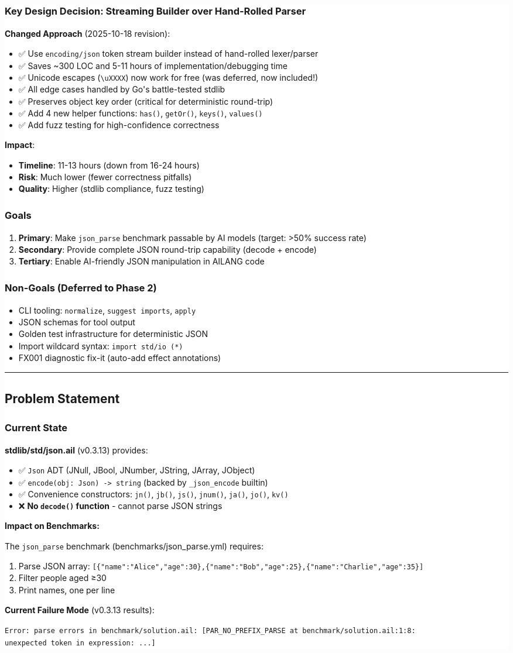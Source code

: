 ### Key Design Decision: Streaming Builder over Hand-Rolled Parser

**Changed Approach** (2025-10-18 revision):
- ✅ Use `encoding/json` token stream builder instead of hand-rolled lexer/parser
- ✅ Saves ~300 LOC and 5-11 hours of implementation/debugging time
- ✅ Unicode escapes (`\uXXXX`) now work for free (was deferred, now included!)
- ✅ All edge cases handled by Go's battle-tested stdlib
- ✅ Preserves object key order (critical for deterministic round-trip)
- ✅ Add 4 new helper functions: `has()`, `getOr()`, `keys()`, `values()`
- ✅ Add fuzz testing for high-confidence correctness

**Impact**:
- **Timeline**: 11-13 hours (down from 16-24 hours)
- **Risk**: Much lower (fewer correctness pitfalls)
- **Quality**: Higher (stdlib compliance, fuzz testing)

### Goals

1. **Primary**: Make `json_parse` benchmark passable by AI models (target: >50% success rate)
2. **Secondary**: Provide complete JSON round-trip capability (decode + encode)
3. **Tertiary**: Enable AI-friendly JSON manipulation in AILANG code

### Non-Goals (Deferred to Phase 2)

- CLI tooling: `normalize`, `suggest imports`, `apply`
- JSON schemas for tool output
- Golden test infrastructure for deterministic JSON
- Import wildcard syntax: `import std/io (*)`
- FX001 diagnostic fix-it (auto-add effect annotations)

---

## Problem Statement

### Current State

**stdlib/std/json.ail** (v0.3.13) provides:
- ✅ `Json` ADT (JNull, JBool, JNumber, JString, JArray, JObject)
- ✅ `encode(obj: Json) -> string` (backed by `_json_encode` builtin)
- ✅ Convenience constructors: `jn()`, `jb()`, `js()`, `jnum()`, `ja()`, `jo()`, `kv()`
- ❌ **No `decode()` function** - cannot parse JSON strings

**Impact on Benchmarks:**

The `json_parse` benchmark (benchmarks/json_parse.yml) requires:
1. Parse JSON array: `[{"name":"Alice","age":30},{"name":"Bob","age":25},{"name":"Charlie","age":35}]`
2. Filter people aged ≥30
3. Print names, one per line

**Current Failure Mode** (v0.3.13 results):
```
Error: parse errors in benchmark/solution.ail: [PAR_NO_PREFIX_PARSE at benchmark/solution.ail:1:8:
unexpected token in expression: ...]
```
